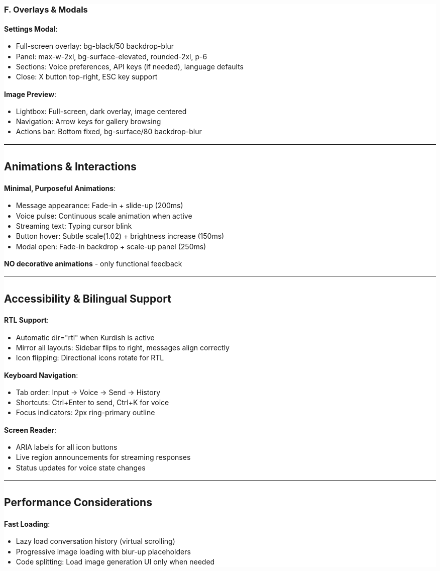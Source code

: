### F. Overlays & Modals
**Settings Modal**:
- Full-screen overlay: bg-black/50 backdrop-blur
- Panel: max-w-2xl, bg-surface-elevated, rounded-2xl, p-6
- Sections: Voice preferences, API keys (if needed), language defaults
- Close: X button top-right, ESC key support

**Image Preview**:
- Lightbox: Full-screen, dark overlay, image centered
- Navigation: Arrow keys for gallery browsing
- Actions bar: Bottom fixed, bg-surface/80 backdrop-blur

---

## Animations & Interactions

**Minimal, Purposeful Animations**:
- Message appearance: Fade-in + slide-up (200ms)
- Voice pulse: Continuous scale animation when active
- Streaming text: Typing cursor blink
- Button hover: Subtle scale(1.02) + brightness increase (150ms)
- Modal open: Fade-in backdrop + scale-up panel (250ms)

**NO decorative animations** - only functional feedback

---

## Accessibility & Bilingual Support

**RTL Support**:
- Automatic dir="rtl" when Kurdish is active
- Mirror all layouts: Sidebar flips to right, messages align correctly
- Icon flipping: Directional icons rotate for RTL

**Keyboard Navigation**:
- Tab order: Input → Voice → Send → History
- Shortcuts: Ctrl+Enter to send, Ctrl+K for voice
- Focus indicators: 2px ring-primary outline

**Screen Reader**:
- ARIA labels for all icon buttons
- Live region announcements for streaming responses
- Status updates for voice state changes

---

## Performance Considerations

**Fast Loading**:
- Lazy load conversation history (virtual scrolling)
- Progressive image loading with blur-up placeholders
- Code splitting: Load image generation UI only when needed
